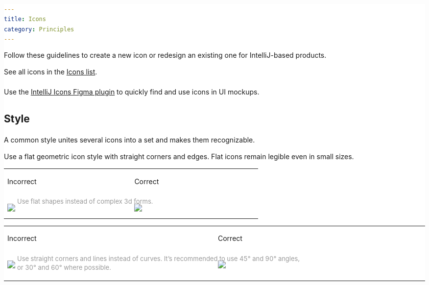 ```yaml
---
title: Icons
category: Principles
---
```


Follow these guidelines to create a new icon or redesign an existing one for IntelliJ-based products.

<aside class="note sideblock _visible">See all icons in the <a href="{{site.baseurl}}/resources/icons_list">Icons list</a>. <br/><br/> Use the <a href="https://www.figma.com/community/plugin/948276470997072333/IntelliJ-Icons">IntelliJ Icons Figma plugin</a> to quickly find and use icons in UI mockups.</aside>


## Style
A common style unites several icons into a set and makes them recognizable.

Use a flat geometric icon style with straight corners and edges. Flat icons remain legible even in small sizes.

<table>
<col width="30%">
<col width="30%">
<tr>
    <td> <p class="label incorrect">Incorrect</p> <br /><img src="{{site.baseurl}}/images/icons/style_pin_3d.png"> </td>
    <td> <p class="label correct">Correct</p> <br /><img src="{{site.baseurl}}/images/icons/style_pin_flat.png"> </td>
</tr>
<tr> 
    <td colspan="2">
        <p style="color: #999999; font-size: 13px; margin-top: -40px; margin-left: 20px">Use flat shapes instead of complex 3d forms.</p> 
    </td>
</tr>
</table>

<table>
<col width="30%">
<col width="30%">
<tr>
    <td> <p class="label incorrect">Incorrect</p> <br /><img src="{{site.baseurl}}/images/icons/style_folder_round.png"> </td>
    <td> <p class="label correct">Correct</p> <br /><img src="{{site.baseurl}}/images/icons/style_folder_straigt.png"> </td>
</tr>
<tr> 
    <td colspan="2">
        <p style="color: #999999; font-size: 13px; margin-top: -40px; margin-left: 20px">Use straight corners and lines instead of curves. It’s recommended to use 45° and 90° angles,<br />or 30° and 60° where possible.</p> 
    </td>
</tr>
</table>
